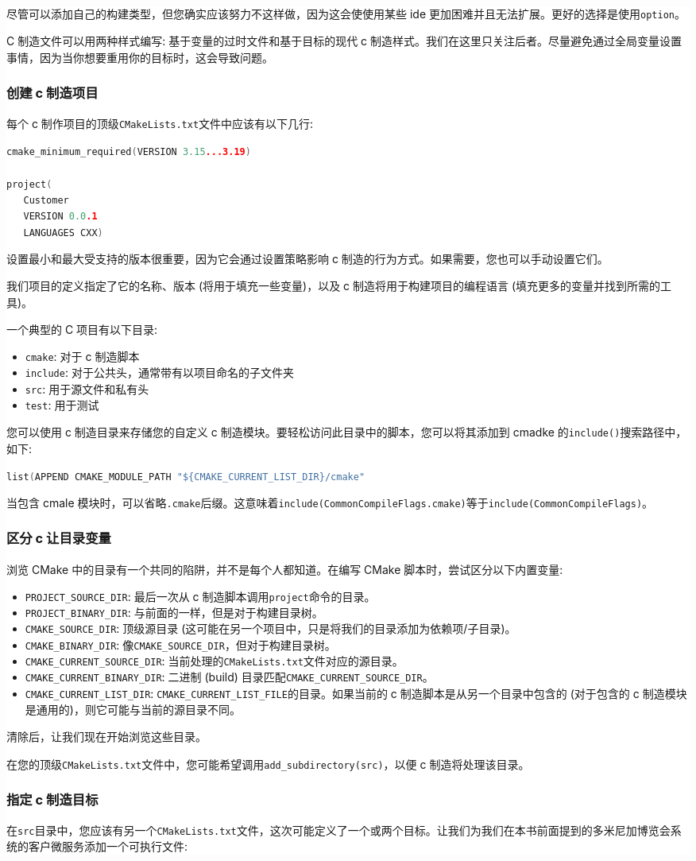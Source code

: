 尽管可以添加自己的构建类型，但您确实应该努力不这样做，因为这会使使用某些 ide 更加困难并且无法扩展。更好的选择是使用`option`。

C 制造文件可以用两种样式编写: 基于变量的过时文件和基于目标的现代 c 制造样式。我们在这里只关注后者。尽量避免通过全局变量设置事情，因为当你想要重用你的目标时，这会导致问题。

### 创建 c 制造项目

每个 c 制作项目的顶级`CMakeLists.txt`文件中应该有以下几行:

```cpp
cmake_minimum_required(VERSION 3.15...3.19)

project(
   Customer
   VERSION 0.0.1
   LANGUAGES CXX)
```

设置最小和最大受支持的版本很重要，因为它会通过设置策略影响 c 制造的行为方式。如果需要，您也可以手动设置它们。

我们项目的定义指定了它的名称、版本 (将用于填充一些变量)，以及 c 制造将用于构建项目的编程语言 (填充更多的变量并找到所需的工具)。

一个典型的 C 项目有以下目录:

*   `cmake`: 对于 c 制造脚本
*   `include`: 对于公共头，通常带有以项目命名的子文件夹
*   `src`: 用于源文件和私有头
*   `test`: 用于测试

您可以使用 c 制造目录来存储您的自定义 c 制造模块。要轻松访问此目录中的脚本，您可以将其添加到 cmadke 的`include()`搜索路径中，如下:

```cpp
list(APPEND CMAKE_MODULE_PATH "${CMAKE_CURRENT_LIST_DIR}/cmake"
```

当包含 cmale 模块时，可以省略`.cmake`后缀。这意味着`include(CommonCompileFlags.cmake)`等于`include(CommonCompileFlags)`。

### 区分 c 让目录变量

浏览 CMake 中的目录有一个共同的陷阱，并不是每个人都知道。在编写 CMake 脚本时，尝试区分以下内置变量:

*   `PROJECT_SOURCE_DIR`: 最后一次从 c 制造脚本调用`project`命令的目录。
*   `PROJECT_BINARY_DIR`: 与前面的一样，但是对于构建目录树。
*   `CMAKE_SOURCE_DIR`: 顶级源目录 (这可能在另一个项目中，只是将我们的目录添加为依赖项/子目录)。
*   `CMAKE_BINARY_DIR`: 像`CMAKE_SOURCE_DIR`，但对于构建目录树。
*   `CMAKE_CURRENT_SOURCE_DIR`: 当前处理的`CMakeLists.txt`文件对应的源目录。
*   `CMAKE_CURRENT_BINARY_DIR`: 二进制 (build) 目录匹配`CMAKE_CURRENT_SOURCE_DIR`。
*   `CMAKE_CURRENT_LIST_DIR`: `CMAKE_CURRENT_LIST_FILE`的目录。如果当前的 c 制造脚本是从另一个目录中包含的 (对于包含的 c 制造模块是通用的)，则它可能与当前的源目录不同。

清除后，让我们现在开始浏览这些目录。

在您的顶级`CMakeLists.txt`文件中，您可能希望调用`add_subdirectory(src)`，以便 c 制造将处理该目录。

### 指定 c 制造目标

在`src`目录中，您应该有另一个`CMakeLists.txt`文件，这次可能定义了一个或两个目标。让我们为我们在本书前面提到的多米尼加博览会系统的客户微服务添加一个可执行文件:
